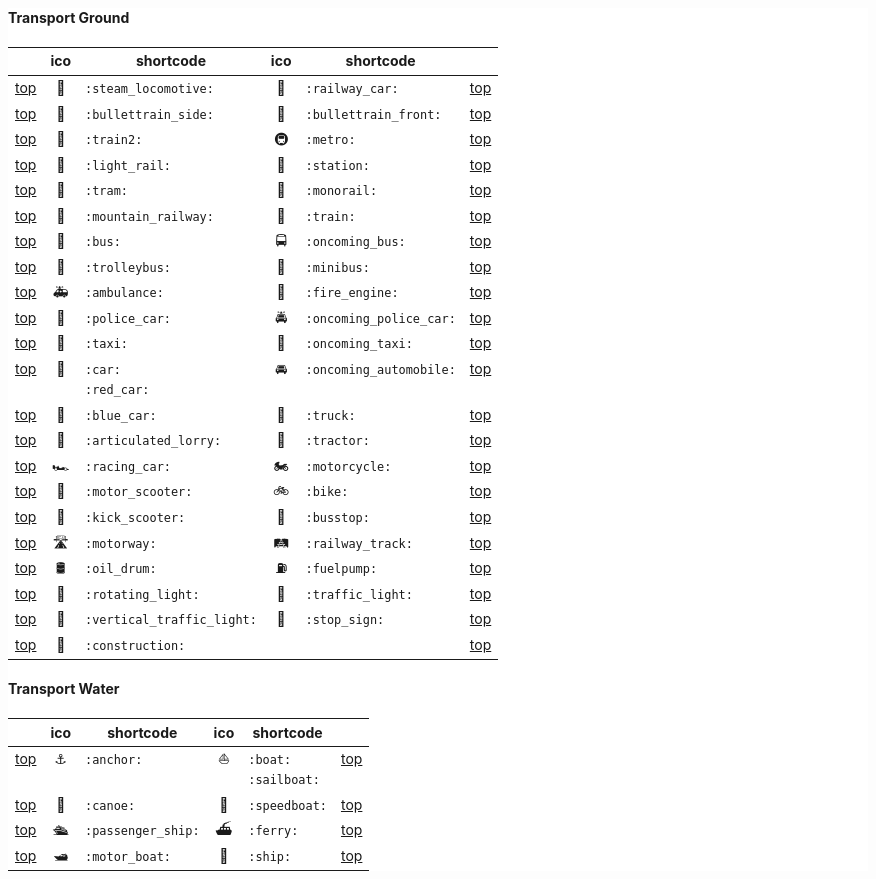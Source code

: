 #### Transport Ground

| | ico | shortcode | ico | shortcode | |
| - | :-: | - | :-: | - | - |
| [top](#travel--places) | :steam_locomotive: | `:steam_locomotive:` | :railway_car: | `:railway_car:` | [top](#table-of-contents) |
| [top](#travel--places) | :bullettrain_side: | `:bullettrain_side:` | :bullettrain_front: | `:bullettrain_front:` | [top](#table-of-contents) |
| [top](#travel--places) | :train2: | `:train2:` | :metro: | `:metro:` | [top](#table-of-contents) |
| [top](#travel--places) | :light_rail: | `:light_rail:` | :station: | `:station:` | [top](#table-of-contents) |
| [top](#travel--places) | :tram: | `:tram:` | :monorail: | `:monorail:` | [top](#table-of-contents) |
| [top](#travel--places) | :mountain_railway: | `:mountain_railway:` | :train: | `:train:` | [top](#table-of-contents) |
| [top](#travel--places) | :bus: | `:bus:` | :oncoming_bus: | `:oncoming_bus:` | [top](#table-of-contents) |
| [top](#travel--places) | :trolleybus: | `:trolleybus:` | :minibus: | `:minibus:` | [top](#table-of-contents) |
| [top](#travel--places) | :ambulance: | `:ambulance:` | :fire_engine: | `:fire_engine:` | [top](#table-of-contents) |
| [top](#travel--places) | :police_car: | `:police_car:` | :oncoming_police_car: | `:oncoming_police_car:` | [top](#table-of-contents) |
| [top](#travel--places) | :taxi: | `:taxi:` | :oncoming_taxi: | `:oncoming_taxi:` | [top](#table-of-contents) |
| [top](#travel--places) | :car: | `:car:` <br /> `:red_car:` | :oncoming_automobile: | `:oncoming_automobile:` | [top](#table-of-contents) |
| [top](#travel--places) | :blue_car: | `:blue_car:` | :truck: | `:truck:` | [top](#table-of-contents) |
| [top](#travel--places) | :articulated_lorry: | `:articulated_lorry:` | :tractor: | `:tractor:` | [top](#table-of-contents) |
| [top](#travel--places) | :racing_car: | `:racing_car:` | :motorcycle: | `:motorcycle:` | [top](#table-of-contents) |
| [top](#travel--places) | :motor_scooter: | `:motor_scooter:` | :bike: | `:bike:` | [top](#table-of-contents) |
| [top](#travel--places) | :kick_scooter: | `:kick_scooter:` | :busstop: | `:busstop:` | [top](#table-of-contents) |
| [top](#travel--places) | :motorway: | `:motorway:` | :railway_track: | `:railway_track:` | [top](#table-of-contents) |
| [top](#travel--places) | :oil_drum: | `:oil_drum:` | :fuelpump: | `:fuelpump:` | [top](#table-of-contents) |
| [top](#travel--places) | :rotating_light: | `:rotating_light:` | :traffic_light: | `:traffic_light:` | [top](#table-of-contents) |
| [top](#travel--places) | :vertical_traffic_light: | `:vertical_traffic_light:` | :stop_sign: | `:stop_sign:` | [top](#table-of-contents) |
| [top](#travel--places) | :construction: | `:construction:` | | | [top](#table-of-contents) |

#### Transport Water

| | ico | shortcode | ico | shortcode | |
| - | :-: | - | :-: | - | - |
| [top](#travel--places) | :anchor: | `:anchor:` | :boat: | `:boat:` <br /> `:sailboat:` | [top](#table-of-contents) |
| [top](#travel--places) | :canoe: | `:canoe:` | :speedboat: | `:speedboat:` | [top](#table-of-contents) |
| [top](#travel--places) | :passenger_ship: | `:passenger_ship:` | :ferry: | `:ferry:` | [top](#table-of-contents) |
| [top](#travel--places) | :motor_boat: | `:motor_boat:` | :ship: | `:ship:` | [top](#table-of-contents) |
